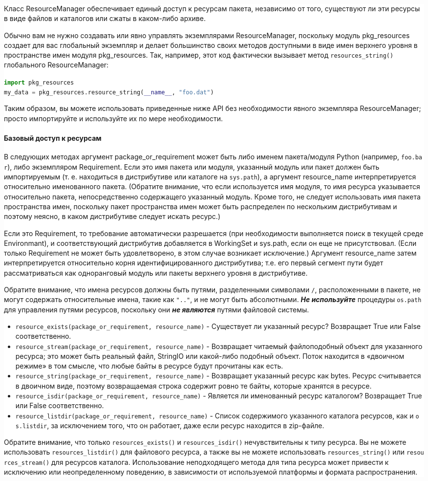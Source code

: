 Класс ResourceManager обеспечивает единый доступ к ресурсам пакета, независимо от того, существуют ли эти ресурсы в виде файлов и каталогов или сжаты в каком-либо архиве.

Обычно вам не нужно создавать или явно управлять экземплярами ResourceManager, поскольку модуль pkg\_resources создает для вас глобальный экземпляр и делает большинство своих методов доступными в виде имен верхнего уровня в пространстве имен модуля pkg\_resources. Так, например, этот код фактически вызывает метод `resources_string()` глобального ResourceManager:

```python
import pkg_resources
my_data = pkg_resources.resource_string(__name__, "foo.dat")
```

Таким образом, вы можете использовать приведенные ниже API без необходимости явного экземпляра ResourceManager; просто импортируйте и используйте их по мере необходимости.

#### Базовый доступ к ресурсам

В следующих методах аргумент package\_or\_requirement может быть либо именем пакета/модуля Python (например, `foo.bar`), либо экземпляром Requirement. Если это имя пакета или модуля, указанный модуль или пакет должен быть импортируемым (т. е. находиться в дистрибутиве или каталоге на `sys.path`), а аргумент resource\_name интерпретируется относительно именованного пакета. (Обратите внимание, что если используется имя модуля, то имя ресурса указывается относительно пакета, непосредственно содержащего указанный модуль. Кроме того, не следует использовать имя пакета пространства имен, поскольку пакет пространства имен может быть распределен по нескольким дистрибутивам и поэтому неясно, в каком дистрибутиве следует искать ресурс.)

Если это Requirement, то требование автоматически разрешается (при необходимости выполняется поиск в текущей среде Environmant), и соответствующий дистрибутив добавляется в WorkingSet и sys.path, если он еще не присутствовал. (Если только Requirement не может быть удовлетворено, в этом случае возникает исключение.) Аргумент resource\_name затем интерпретируется относительно корня идентифицированного дистрибутива; т.е. его первый сегмент пути будет рассматриваться как одноранговый модуль или пакеты верхнего уровня в дистрибутиве.

Обратите внимание, что имена ресурсов должны быть путями, разделенными символами `/`, расположенными в пакете, не могут содержать относительные имена, такие как `".."`, и не могут быть абсолютными. _**Не используйте**_ процедуры `os.path` для управления путями ресурсов, поскольку они _**не являются**_ путями файловой системы.

* `resource_exists(package_or_requirement, resource_name)` - Существует ли указанный ресурс? Возвращает True или False соответственно.
* `resource_stream(package_or_requirement, resource_name)` - Возвращает читаемый файлоподобный объект для указанного ресурса; это может быть реальный файл, StringIO или какой-либо подобный объект. Поток находится в «двоичном режиме» в том смысле, что любые байты в ресурсе будут прочитаны как есть.
* `resource_string(package_or_requirement, resource_name)` - Возвращает указанный ресурс как bytes. Ресурс считывается в двоичном виде, поэтому возвращаемая строка содержит ровно те байты, которые хранятся в ресурсе.
* `resource_isdir(package_or_requirement, resource_name)` - Является ли именованный ресурс каталогом? Возвращает True или False соответственно.
* `resource_listdir(package_or_requirement, resource_name)` - Список содержимого указанного каталога ресурсов, как и `os.listdir`, за исключением того, что он работает, даже если ресурс находится в zip-файле.

Обратите внимание, что только `resources_exists()` и `resources_isdir()` нечувствительны к типу ресурса. Вы не можете использовать `resources_listdir()` для файлового ресурса, а также вы не можете использовать `resources_string()` или `resources_stream()` для ресурсов каталога. Использование неподходящего метода для типа ресурса может привести к исключению или неопределенному поведению, в зависимости от используемой платформы и формата распространения.
